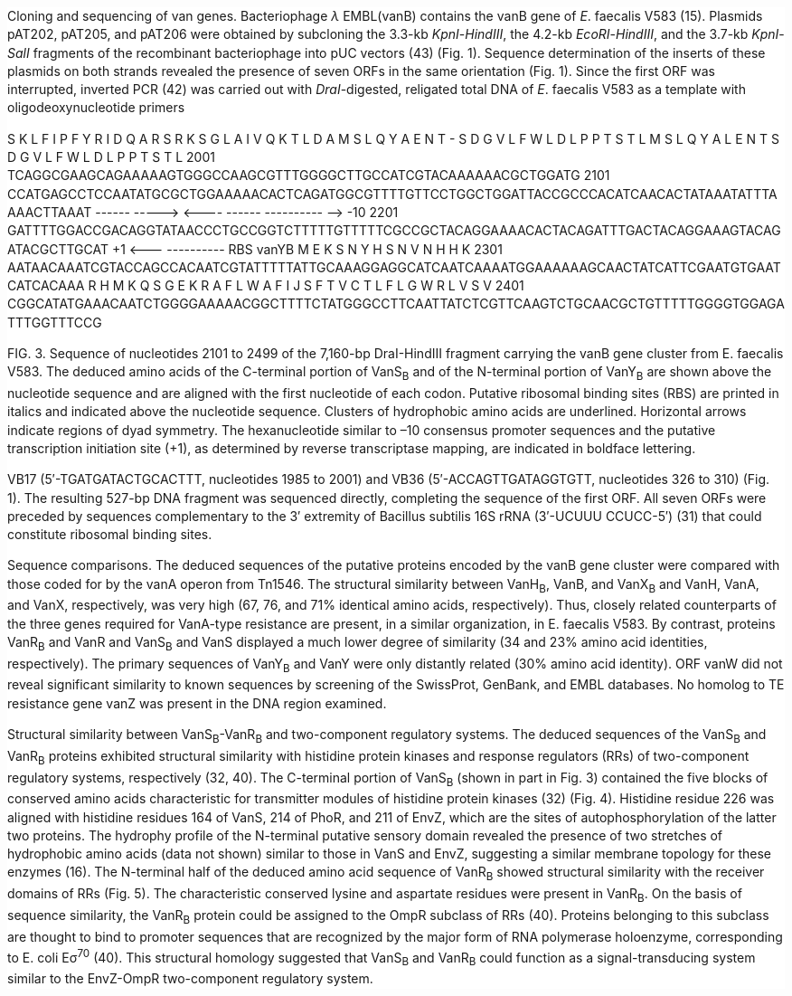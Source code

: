 Cloning and sequencing of van genes. Bacteriophage $\lambda$ EMBL(vanB) contains the $\text{vanB}$ gene of $E$. faecalis V583 (15). Plasmids pAT202, pAT205, and pAT206 were obtained by subcloning the 3.3-kb $KpnI$-$HindIII$, the 4.2-kb $EcoRI$-$HindIII$, and the 3.7-kb $KpnI$-$SalI$ fragments of the recombinant bacteriophage into pUC vectors (43) (Fig. 1). Sequence determination of the inserts of these plasmids on both strands revealed the presence of seven ORFs in the same orientation (Fig. 1). Since the first ORF was interrupted, inverted PCR (42) was carried out with $DraI$-digested, religated total DNA of $E$. faecalis V583 as a template with oligodeoxynucleotide primers

S K L F I P F Y R I D Q A R S R K S G L A I V Q K T L D A M S L Q Y A E N T - S D G V L F W L D L P P T S T L
M S L Q Y A L E N T S D G V L F W L D L P P T S T L
2001 TCAGGCGAAGCAGAAAAAGTGGGCCAAGCGTTTGGGGCTTGCCATCGTACAAAAAACGCTGGATG
2101 CCATGAGCCTCCAATATGCGCTGGAAAAACACTCAGATGGCGTTTTGTTCCTGGCTGGATTACCGCCCACATCAACACTATAAATATTTAAAACTTAAAT
------ -----> <---- ------ ---------- --> -10
2201 GATTTTGGACCGACAGGTATAACCCTGCCGGTCTTTTTGTTTTTCGCCGCTACAGGAAAACACTACAGATTTGACTACAGGAAAGTACAGATACGCTTGCAT
+1 <--- ---------- RBS vanYB M E K S N Y H S N V N H H K
2301 AATAACAAATCGTACCAGCCACAATCGTATTTTTATTGCAAAGGAGGCATCAATCAAAATGGAAAAAAGCAACTATCATTCGAATGTGAATCATCACAAA
R H M K Q S G E K R A F L W A F I J S F T V C T L F L G W R L V S V
2401 CGGCATATGAAACAATCTGGGGAAAAACGGCTTTTCTATGGGCCTTCAATTATCTCGTTCAAGTCTGCAACGCTGTTTTTGGGGTGGAGATTTGGTTTCCG

FIG. 3. Sequence of nucleotides 2101 to 2499 of the 7,160-bp DraI-HindIII fragment carrying the vanB gene cluster from E. faecalis V583. The deduced amino acids of the C-terminal portion of VanS<sub>B</sub> and of the N-terminal portion of VanY<sub>B</sub> are shown above the nucleotide sequence and are aligned with the first nucleotide of each codon. Putative ribosomal binding sites (RBS) are printed in italics and indicated above the nucleotide sequence. Clusters of hydrophobic amino acids are underlined. Horizontal arrows indicate regions of dyad symmetry. The hexanucleotide similar to –10 consensus promoter sequences and the putative transcription initiation site (+1), as determined by reverse transcriptase mapping, are indicated in boldface lettering.

VB17 (5′-TGATGATACTGCACTTT, nucleotides 1985 to 2001) and VB36 (5′-ACCAGTTGATAGGTGTT, nucleotides 326 to 310) (Fig. 1). The resulting 527-bp DNA fragment was sequenced directly, completing the sequence of the first ORF. All seven ORFs were preceded by sequences complementary to the 3′ extremity of Bacillus subtilis 16S rRNA (3′-UCUUU CCUCC-5′) (31) that could constitute ribosomal binding sites.

Sequence comparisons. The deduced sequences of the putative proteins encoded by the vanB gene cluster were compared with those coded for by the vanA operon from Tn1546. The structural similarity between VanH<sub>B</sub>, VanB, and VanX<sub>B</sub> and VanH, VanA, and VanX, respectively, was very high (67, 76, and 71% identical amino acids, respectively). Thus, closely related counterparts of the three genes required for VanA-type resistance are present, in a similar organization, in E. faecalis V583. By contrast, proteins VanR<sub>B</sub> and VanR and VanS<sub>B</sub> and VanS displayed a much lower degree of similarity (34 and 23% amino acid identities, respectively). The primary sequences of VanY<sub>B</sub> and VanY were only distantly related (30% amino acid identity). ORF vanW did not reveal significant similarity to known sequences by screening of the SwissProt, GenBank, and EMBL databases. No homolog to TE resistance gene vanZ was present in the DNA region examined.

Structural similarity between VanS<sub>B</sub>-VanR<sub>B</sub> and two-component regulatory systems. The deduced sequences of the VanS<sub>B</sub> and VanR<sub>B</sub> proteins exhibited structural similarity with histidine protein kinases and response regulators (RRs) of two-component regulatory systems, respectively (32, 40). The C-terminal portion of VanS<sub>B</sub> (shown in part in Fig. 3) contained the five blocks of conserved amino acids characteristic for transmitter modules of histidine protein kinases (32) (Fig. 4). Histidine residue 226 was aligned with histidine residues 164 of VanS, 214 of PhoR, and 211 of EnvZ, which are the sites of autophosphorylation of the latter two proteins. The hydrophy profile of the N-terminal putative sensory domain revealed the presence of two stretches of hydrophobic amino acids (data not shown) similar to those in VanS and EnvZ, suggesting a similar membrane topology for these enzymes (16). The N-terminal half of the deduced amino acid sequence of VanR<sub>B</sub> showed structural similarity with the receiver domains of RRs (Fig. 5). The characteristic conserved lysine and aspartate residues were present in VanR<sub>B</sub>. On the basis of sequence similarity, the VanR<sub>B</sub> protein could be assigned to the OmpR subclass of RRs (40). Proteins belonging to this subclass are thought to bind to promoter sequences that are recognized by the major form of RNA polymerase holoenzyme, corresponding to E. coli Eσ<sup>70</sup> (40). This structural homology suggested that VanS<sub>B</sub> and VanR<sub>B</sub> could function as a signal-transducing system similar to the EnvZ-OmpR two-component regulatory system.
